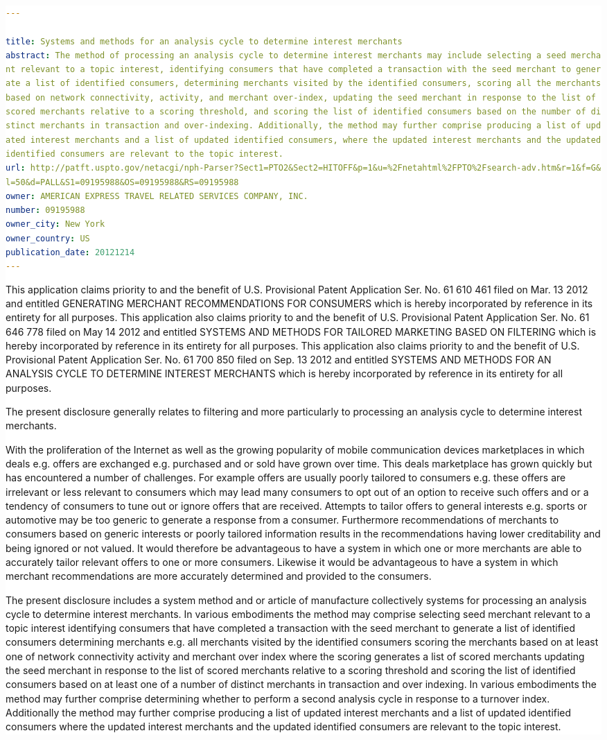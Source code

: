 ```yaml
---

title: Systems and methods for an analysis cycle to determine interest merchants
abstract: The method of processing an analysis cycle to determine interest merchants may include selecting a seed merchant relevant to a topic interest, identifying consumers that have completed a transaction with the seed merchant to generate a list of identified consumers, determining merchants visited by the identified consumers, scoring all the merchants based on network connectivity, activity, and merchant over-index, updating the seed merchant in response to the list of scored merchants relative to a scoring threshold, and scoring the list of identified consumers based on the number of distinct merchants in transaction and over-indexing. Additionally, the method may further comprise producing a list of updated interest merchants and a list of updated identified consumers, where the updated interest merchants and the updated identified consumers are relevant to the topic interest.
url: http://patft.uspto.gov/netacgi/nph-Parser?Sect1=PTO2&Sect2=HITOFF&p=1&u=%2Fnetahtml%2FPTO%2Fsearch-adv.htm&r=1&f=G&l=50&d=PALL&S1=09195988&OS=09195988&RS=09195988
owner: AMERICAN EXPRESS TRAVEL RELATED SERVICES COMPANY, INC.
number: 09195988
owner_city: New York
owner_country: US
publication_date: 20121214
---
```

This application claims priority to and the benefit of U.S. Provisional Patent Application Ser. No. 61 610 461 filed on Mar. 13 2012 and entitled GENERATING MERCHANT RECOMMENDATIONS FOR CONSUMERS which is hereby incorporated by reference in its entirety for all purposes. This application also claims priority to and the benefit of U.S. Provisional Patent Application Ser. No. 61 646 778 filed on May 14 2012 and entitled SYSTEMS AND METHODS FOR TAILORED MARKETING BASED ON FILTERING which is hereby incorporated by reference in its entirety for all purposes. This application also claims priority to and the benefit of U.S. Provisional Patent Application Ser. No. 61 700 850 filed on Sep. 13 2012 and entitled SYSTEMS AND METHODS FOR AN ANALYSIS CYCLE TO DETERMINE INTEREST MERCHANTS which is hereby incorporated by reference in its entirety for all purposes.

The present disclosure generally relates to filtering and more particularly to processing an analysis cycle to determine interest merchants.

With the proliferation of the Internet as well as the growing popularity of mobile communication devices marketplaces in which deals e.g. offers are exchanged e.g. purchased and or sold have grown over time. This deals marketplace has grown quickly but has encountered a number of challenges. For example offers are usually poorly tailored to consumers e.g. these offers are irrelevant or less relevant to consumers which may lead many consumers to opt out of an option to receive such offers and or a tendency of consumers to tune out or ignore offers that are received. Attempts to tailor offers to general interests e.g. sports or automotive may be too generic to generate a response from a consumer. Furthermore recommendations of merchants to consumers based on generic interests or poorly tailored information results in the recommendations having lower creditability and being ignored or not valued. It would therefore be advantageous to have a system in which one or more merchants are able to accurately tailor relevant offers to one or more consumers. Likewise it would be advantageous to have a system in which merchant recommendations are more accurately determined and provided to the consumers.

The present disclosure includes a system method and or article of manufacture collectively systems for processing an analysis cycle to determine interest merchants. In various embodiments the method may comprise selecting seed merchant relevant to a topic interest identifying consumers that have completed a transaction with the seed merchant to generate a list of identified consumers determining merchants e.g. all merchants visited by the identified consumers scoring the merchants based on at least one of network connectivity activity and merchant over index where the scoring generates a list of scored merchants updating the seed merchant in response to the list of scored merchants relative to a scoring threshold and scoring the list of identified consumers based on at least one of a number of distinct merchants in transaction and over indexing. In various embodiments the method may further comprise determining whether to perform a second analysis cycle in response to a turnover index. Additionally the method may further comprise producing a list of updated interest merchants and a list of updated identified consumers where the updated interest merchants and the updated identified consumers are relevant to the topic interest.
